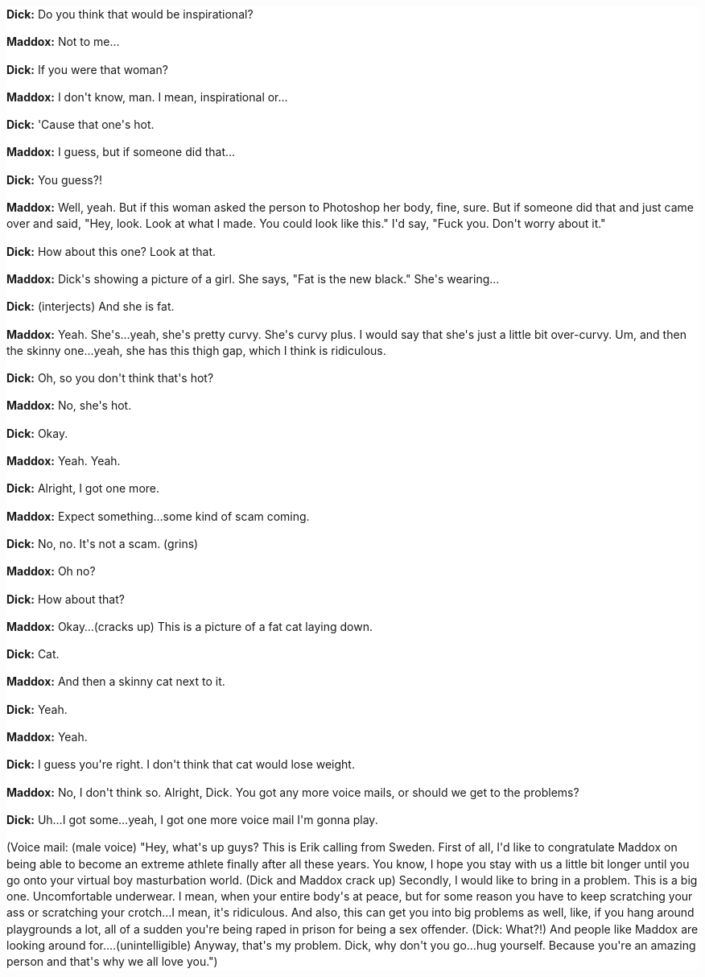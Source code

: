**Dick:** Do you think that would be inspirational?

**Maddox:** Not to me…

**Dick:** If you were that woman?

**Maddox:** I don't know, man. I mean, inspirational or…

**Dick:** 'Cause that one's hot.

**Maddox:** I guess, but if someone did that...

**Dick:** You guess?!

**Maddox:** Well, yeah. But if this woman asked the person to Photoshop her body, fine, sure. But if someone did that and just came over and said, "Hey, look. Look at what I made. You could look like this." I'd say, "Fuck you. Don't worry about it."

**Dick:** How about this one? Look at that.

**Maddox:** Dick's showing a picture of a girl. She says, "Fat is the new black." She's wearing…

**Dick:** (interjects) And she is fat.

**Maddox:** Yeah. She's…yeah, she's pretty curvy. She's curvy plus. I would say that she's just a little bit over-curvy. Um, and then the skinny one…yeah, she has this thigh gap, which I think is ridiculous.

**Dick:** Oh, so you don't think that's hot?

**Maddox:** No, she's hot.

**Dick:** Okay.

**Maddox:** Yeah. Yeah.

**Dick:** Alright, I got one more.

**Maddox:** Expect something…some kind of scam coming.

**Dick:** No, no. It's not a scam. (grins)

**Maddox:** Oh no?

**Dick:** How about that?

**Maddox:** Okay…(cracks up) This is a picture of a fat cat laying down.

**Dick:** Cat.

**Maddox:** And then a skinny cat next to it.

**Dick:** Yeah.

**Maddox:** Yeah.

**Dick:** I guess you're right. I don't think that cat would lose weight.

**Maddox:** No, I don't think so. Alright, Dick. You got any more voice mails, or should we get to the problems?

**Dick:** Uh…I got some…yeah, I got one more voice mail I'm gonna play.

(Voice mail: (male voice) "Hey, what's up guys? This is Erik calling from Sweden. First of all, I'd like to congratulate Maddox on being able to become an extreme athlete finally after all these years. You know, I hope you stay with us a little bit longer until you go onto your virtual boy masturbation world. (Dick and Maddox crack up) Secondly, I would like to bring in a problem. This is a big one. Uncomfortable underwear. I mean, when your entire body's at peace, but for some reason you have to keep scratching your ass or scratching your crotch…I mean, it's ridiculous. And also, this can get you into big problems as well, like, if you hang around playgrounds a lot, all of a sudden you're being raped in prison for being a sex offender. (Dick: What?!) And people like Maddox are looking around for….(unintelligible) Anyway, that's my problem. Dick, why don't you go…hug yourself. Because you're an amazing person and that's why we all love you.")
